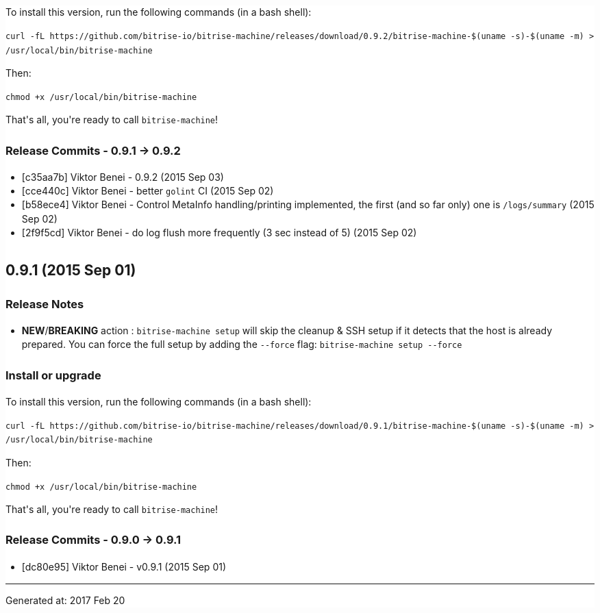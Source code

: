To install this version, run the following commands (in a bash shell):

```
curl -fL https://github.com/bitrise-io/bitrise-machine/releases/download/0.9.2/bitrise-machine-$(uname -s)-$(uname -m) > /usr/local/bin/bitrise-machine
```

Then:

```
chmod +x /usr/local/bin/bitrise-machine
```

That's all, you're ready to call `bitrise-machine`!

### Release Commits - 0.9.1 -> 0.9.2

* [c35aa7b] Viktor Benei - 0.9.2 (2015 Sep 03)
* [cce440c] Viktor Benei - better `golint` CI (2015 Sep 02)
* [b58ece4] Viktor Benei - Control MetaInfo handling/printing implemented, the first (and so far only) one is `/logs/summary` (2015 Sep 02)
* [2f9f5cd] Viktor Benei - do log flush more frequently (3 sec instead of 5) (2015 Sep 02)


## 0.9.1 (2015 Sep 01)

### Release Notes

* __NEW__/__BREAKING__ action : `bitrise-machine setup` will skip the cleanup & SSH setup if it detects that the host is already prepared. You can force the full setup by adding the `--force` flag: `bitrise-machine setup --force`

### Install or upgrade

To install this version, run the following commands (in a bash shell):

```
curl -fL https://github.com/bitrise-io/bitrise-machine/releases/download/0.9.1/bitrise-machine-$(uname -s)-$(uname -m) > /usr/local/bin/bitrise-machine
```

Then:

```
chmod +x /usr/local/bin/bitrise-machine
```

That's all, you're ready to call `bitrise-machine`!

### Release Commits - 0.9.0 -> 0.9.1

* [dc80e95] Viktor Benei - v0.9.1 (2015 Sep 01)


-----------------

Generated at: 2017 Feb 20
